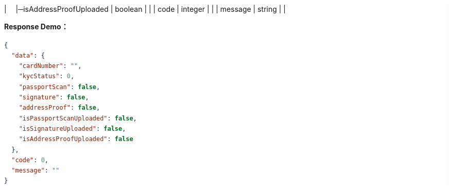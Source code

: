 | &ensp;&ensp;&#124;─isAddressProofUploaded | boolean |                                                              |
| code                                      | integer |                                                              |
| message                                   | string  |                                                              |

**Response Demo：**

```json
{
  "data": {
    "cardNumber": "",
    "kycStatus": 0,
    "passportScan": false,
    "signature": false,
    "addressProof": false,
    "isPassportScanUploaded": false,
    "isSignatureUploaded": false,
    "isAddressProofUploaded": false
  },
  "code": 0,
  "message": ""
}
```

